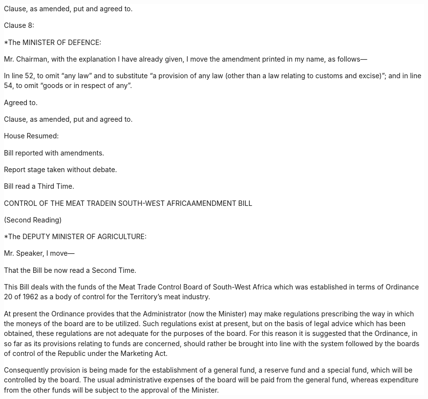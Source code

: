<p>Clause, as amended, put and agreed to.</p>

<p>Clause 8:</p>

</speech>

<speech by="#minister_of_defence">

<from>*The <person refersTo="hansard_za">MINISTER OF DEFENCE</person>:</from>

<p>Mr. Chairman, with the explanation I have already given, I move the amendment printed in my name, as follows&#x2014;</p>

<block name="quote">In line 52, to omit &#x201C;any law&#x201D; and to substitute &#x201C;a provision of any law (other than a law relating to customs and excise)&#x201D;; and in line 54, to omit &#x201C;goods or in respect of any&#x201D;.</block>

<p>Agreed to.</p>

<p>Clause, as amended, put and agreed to.</p>

<p><span class="col_8065-8066" refersTo="page_0987"/>House Resumed:</p>

<p>Bill reported with amendments.</p>

<p>Report stage taken without debate.</p>

<p>Bill read a Third Time.</p>

</speech>

</debateSection>

<debateSection name="#control_of_the_meat_tradein_south-west_africaamendment_bill">

<heading>CONTROL OF THE MEAT TRADEIN SOUTH-WEST AFRICAAMENDMENT BILL</heading>

<summary>(Second Reading)</summary>

<speech by="#deputy_minister_of_agriculture">

<from>*The <person refersTo="hansard_za">DEPUTY MINISTER OF AGRICULTURE</person>:</from>

<p>Mr. Speaker, I move&#x2014;</p>

<block name="quote">That the Bill be now read a Second Time.</block>

<p>This Bill deals with the funds of the Meat Trade Control Board of South-West Africa which was established in terms of Ordinance 20 of 1962 as a body of control for the Territory&#x2019;s meat industry.</p>

<p>At present the Ordinance provides that the Administrator (now the Minister) may make regulations prescribing the way in which the moneys of the board are to be utilized. Such regulations exist at present, but on the basis of legal advice which has been obtained, these regulations are not adequate for the purposes of the board. For this reason it is suggested that the Ordinance, in so far as its provisions relating to funds are concerned, should rather be brought into line with the system followed by the boards of control of the Republic under the Marketing Act.</p>

<p>Consequently provision is being made for the establishment of a general fund, a reserve fund and a special fund, which will be controlled by the board. The usual administrative expenses of the board will be paid from the general fund, whereas expenditure from the other funds will be subject to the approval of the Minister.</p>
